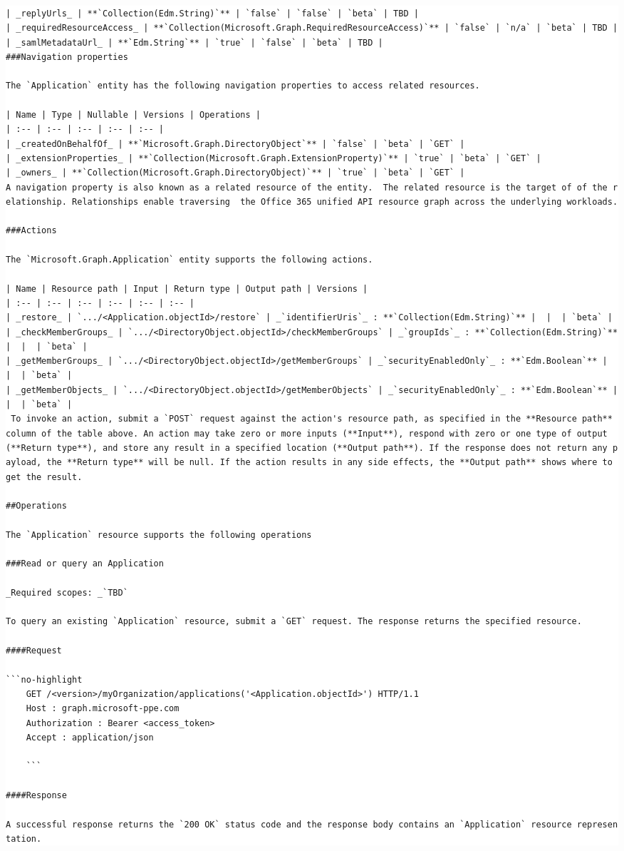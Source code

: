 ```no-highlight
| _replyUrls_ | **`Collection(Edm.String)`** | `false` | `false` | `beta` | TBD | 
| _requiredResourceAccess_ | **`Collection(Microsoft.Graph.RequiredResourceAccess)`** | `false` | `n/a` | `beta` | TBD | 
| _samlMetadataUrl_ | **`Edm.String`** | `true` | `false` | `beta` | TBD | 
###Navigation properties

The `Application` entity has the following navigation properties to access related resources. 

| Name | Type | Nullable | Versions | Operations | 
| :-- | :-- | :-- | :-- | :-- | 
| _createdOnBehalfOf_ | **`Microsoft.Graph.DirectoryObject`** | `false` | `beta` | `GET` | 
| _extensionProperties_ | **`Collection(Microsoft.Graph.ExtensionProperty)`** | `true` | `beta` | `GET` | 
| _owners_ | **`Collection(Microsoft.Graph.DirectoryObject)`** | `true` | `beta` | `GET` | 
A navigation property is also known as a related resource of the entity.  The related resource is the target of of the relationship. Relationships enable traversing  the Office 365 unified API resource graph across the underlying workloads. 

###Actions

The `Microsoft.Graph.Application` entity supports the following actions. 

| Name | Resource path | Input | Return type | Output path | Versions | 
| :-- | :-- | :-- | :-- | :-- | :-- | 
| _restore_ | `.../<Application.objectId>/restore` | _`identifierUris`_ : **`Collection(Edm.String)`** |  |  | `beta` | 
| _checkMemberGroups_ | `.../<DirectoryObject.objectId>/checkMemberGroups` | _`groupIds`_ : **`Collection(Edm.String)`** |  |  | `beta` | 
| _getMemberGroups_ | `.../<DirectoryObject.objectId>/getMemberGroups` | _`securityEnabledOnly`_ : **`Edm.Boolean`** |  |  | `beta` | 
| _getMemberObjects_ | `.../<DirectoryObject.objectId>/getMemberObjects` | _`securityEnabledOnly`_ : **`Edm.Boolean`** |  |  | `beta` | 
 To invoke an action, submit a `POST` request against the action's resource path, as specified in the **Resource path** column of the table above. An action may take zero or more inputs (**Input**), respond with zero or one type of output (**Return type**), and store any result in a specified location (**Output path**). If the response does not return any payload, the **Return type** will be null. If the action results in any side effects, the **Output path** shows where to get the result. 

##Operations

The `Application` resource supports the following operations 

###Read or query an Application

_Required scopes: _`TBD` 

To query an existing `Application` resource, submit a `GET` request. The response returns the specified resource. 

####Request

```no-highlight
	GET /<version>/myOrganization/applications('<Application.objectId>') HTTP/1.1
	Host : graph.microsoft-ppe.com
	Authorization : Bearer <access_token>
	Accept : application/json
	
	```

####Response

A successful response returns the `200 OK` status code and the response body contains an `Application` resource representation. 
```